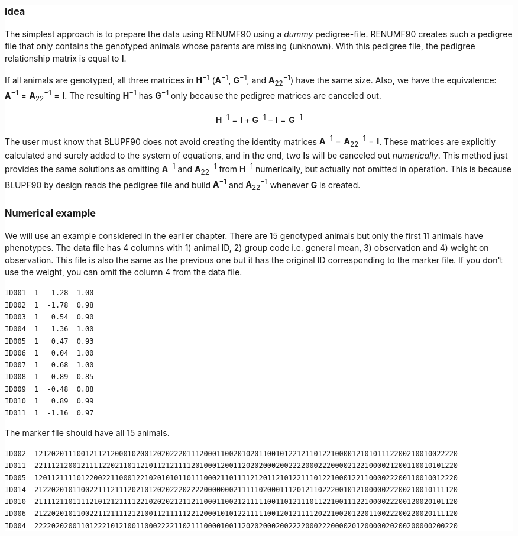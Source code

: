 ### Idea

The simplest approach is to prepare the data using RENUMF90 using a *dummy* pedigree-file.
RENUMF90 creates such a pedigree file that only contains the genotyped animals whose parents are missing (unknown).
With this pedigree file, the pedigree relationship matrix is equal to $\mathbf{I}$.

If all animals are genotyped, all three matrices in $\mathbf{H}^{-1}$ ($\mathbf{A}^{-1}$, $\mathbf{G}^{-1}$, and $\mathbf{A}_{22}^{-1}$) have the same size.
Also, we have the equivalence: $\mathbf{A}^{-1}=\mathbf{A}_{22}^{-1}=\mathbf{I}$.
The resulting $\mathbf{H}^{-1}$ has $\mathbf{G}^{-1}$ only because the pedigree matrices are canceled out.

$$
\mathbf{H}^{-1} = \mathbf{I} + \mathbf{G}^{-1} - \mathbf{I} = \mathbf{G}^{-1}
$$

The user must know that BLUPF90 does not avoid creating the identity matrices $\mathbf{A}^{-1}=\mathbf{A}_{22}^{-1}=\mathbf{I}$.
These matrices are explicitly calculated and surely added to the system of equations, and in the end, two $\mathbf{I}$s will be canceled out *numerically*.
This method just provides the same solutions as omitting $\mathbf{A}^{-1}$ and $\mathbf{A}_{22}^{-1}$ from $\mathbf{H}^{-1}$ numerically, but actually not omitted in operation.
This is because BLUPF90 by design reads the pedigree file and build $\mathbf{A}^{-1}$ and $\mathbf{A}_{22}^{-1}$ whenever $\mathbf{G}$ is created.

### Numerical example

We will use an example considered in the earlier chapter.
There are 15 genotyped animals but only the first 11 animals have phenotypes.
The data file has 4 columns with 1) animal ID, 2) group code i.e. general mean, 3) observation and 4) weight on observation.
This file is also the same as the previous one but it has the original ID corresponding to the marker file.
If you don't use the weight, you can omit the column 4 from the data file.

~~~~~{language=text caption=rawdata6.txt}
ID001  1  -1.28  1.00
ID002  1  -1.78  0.98
ID003  1   0.54  0.90
ID004  1   1.36  1.00
ID005  1   0.47  0.93
ID006  1   0.04  1.00
ID007  1   0.68  1.00
ID008  1  -0.89  0.85
ID009  1  -0.48  0.88
ID010  1   0.89  0.99
ID011  1  -1.16  0.97
~~~~~

The marker file should have all 15 animals.

~~~{language=widetext caption=snp6.txt}
ID002  1212020111001211212000102001202022201112000110020102011001012212110122100001210101112200210010022220
ID011  2211121200121111220211011210112121111201000120011202020002002222000222000021221000021200110010101220
ID005  1201121111012200221100012210201010110111000211011112120112101221110122100012211000022200110010012220
ID014  2122020101100221112111202101202022202222000000021111102000111201211022200101210000022200210010111120
ID010  2111121101111210121211112210202021211211000110021211111001101211101122100111221000022200120020101120
ID006  2122020101100221121111212100112111112212000101012211111001201211112022100201220110022200220020111120
ID004  2222020200110122210121001100022221102111000010011202020002002222000222000020120000020200200000200220
~~~